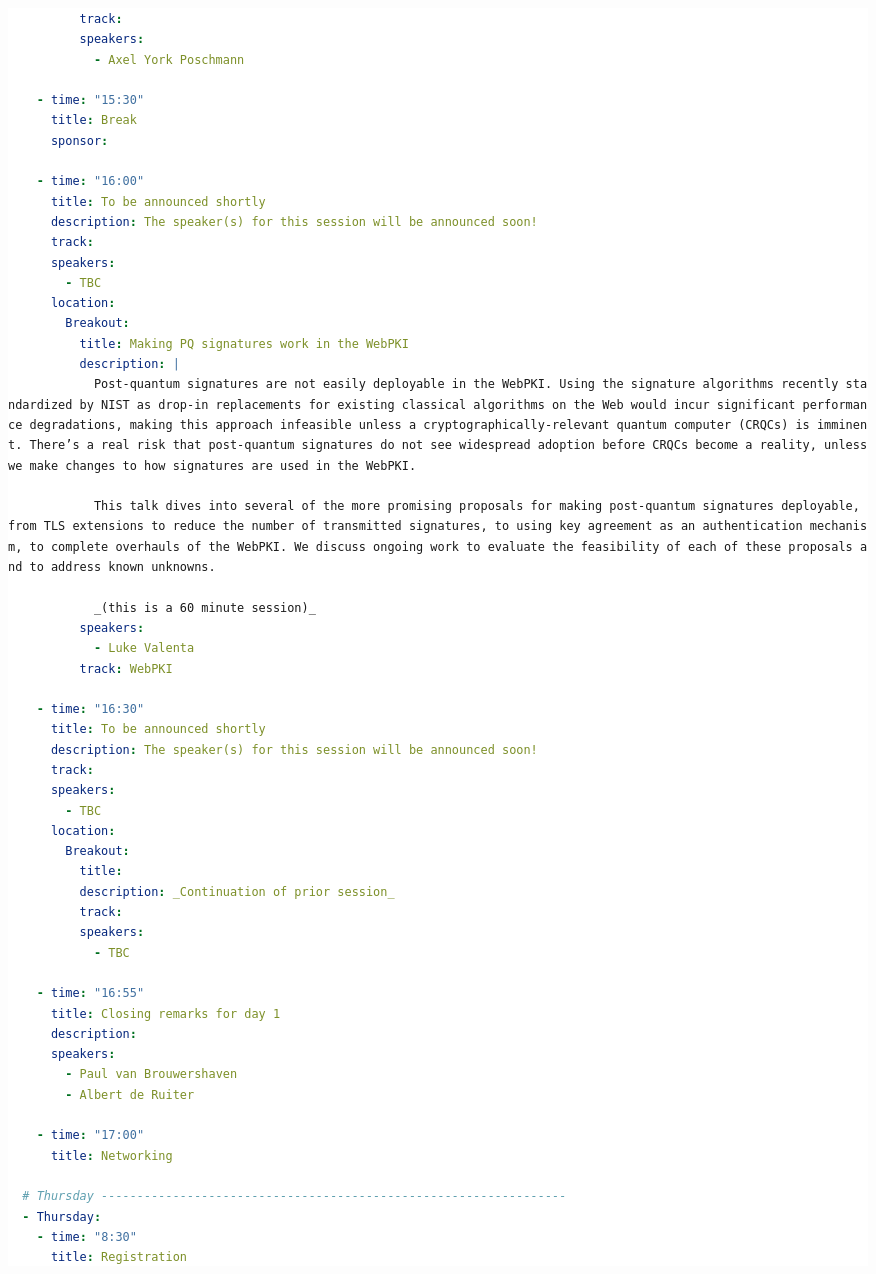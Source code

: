 ```yaml
          track: 
          speakers:
            - Axel York Poschmann

    - time: "15:30"
      title: Break
      sponsor: 

    - time: "16:00"
      title: To be announced shortly
      description: The speaker(s) for this session will be announced soon!
      track: 
      speakers:
        - TBC
      location:
        Breakout:
          title: Making PQ signatures work in the WebPKI
          description: |
            Post-quantum signatures are not easily deployable in the WebPKI. Using the signature algorithms recently standardized by NIST as drop-in replacements for existing classical algorithms on the Web would incur significant performance degradations, making this approach infeasible unless a cryptographically-relevant quantum computer (CRQCs) is imminent. There’s a real risk that post-quantum signatures do not see widespread adoption before CRQCs become a reality, unless we make changes to how signatures are used in the WebPKI.

            This talk dives into several of the more promising proposals for making post-quantum signatures deployable, from TLS extensions to reduce the number of transmitted signatures, to using key agreement as an authentication mechanism, to complete overhauls of the WebPKI. We discuss ongoing work to evaluate the feasibility of each of these proposals and to address known unknowns.

            _(this is a 60 minute session)_
          speakers:
            - Luke Valenta
          track: WebPKI

    - time: "16:30"
      title: To be announced shortly
      description: The speaker(s) for this session will be announced soon!
      track: 
      speakers:
        - TBC
      location:
        Breakout:
          title: 
          description: _Continuation of prior session_
          track: 
          speakers:
            - TBC

    - time: "16:55"
      title: Closing remarks for day 1
      description: 
      speakers:
        - Paul van Brouwershaven
        - Albert de Ruiter
    
    - time: "17:00"
      title: Networking

  # Thursday -----------------------------------------------------------------
  - Thursday:
    - time: "8:30"
      title: Registration
```